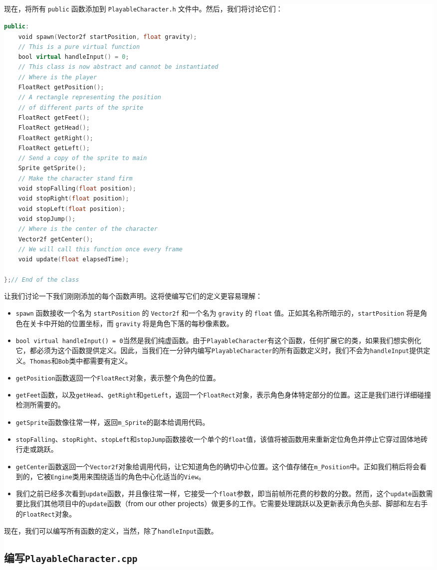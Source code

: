现在，将所有 `public` 函数添加到 `PlayableCharacter.h` 文件中。然后，我们将讨论它们：

```cpp
public:
    void spawn(Vector2f startPosition, float gravity);
    // This is a pure virtual function
    bool virtual handleInput() = 0;
    // This class is now abstract and cannot be instantiated
    // Where is the player
    FloatRect getPosition();
    // A rectangle representing the position 
    // of different parts of the sprite
    FloatRect getFeet();
    FloatRect getHead();
    FloatRect getRight();
    FloatRect getLeft();
    // Send a copy of the sprite to main
    Sprite getSprite();
    // Make the character stand firm
    void stopFalling(float position);
    void stopRight(float position);
    void stopLeft(float position);
    void stopJump();
    // Where is the center of the character
    Vector2f getCenter();
    // We will call this function once every frame
    void update(float elapsedTime);

};// End of the class
```

让我们讨论一下我们刚刚添加的每个函数声明。这将使编写它们的定义更容易理解：

+   `spawn` 函数接收一个名为 `startPosition` 的 `Vector2f` 和一个名为 `gravity` 的 `float` 值。正如其名称所暗示的，`startPosition` 将是角色在关卡中开始的位置坐标，而 `gravity` 将是角色下落的每秒像素数。

+   `bool virtual handleInput() = 0`当然是我们纯虚函数。由于`PlayableCharacter`有这个函数，任何扩展它的类，如果我们想实例化它，都必须为这个函数提供定义。因此，当我们在一分钟内编写`PlayableCharacter`的所有函数定义时，我们不会为`handleInput`提供定义。`Thomas`和`Bob`类中都需要有定义。

+   `getPosition`函数返回一个`FloatRect`对象，表示整个角色的位置。

+   `getFeet`函数，以及`getHead`、`getRight`和`getLeft`，返回一个`FloatRect`对象，表示角色身体特定部分的位置。这正是我们进行详细碰撞检测所需要的。

+   `getSprite`函数像往常一样，返回`m_Sprite`的副本给调用代码。

+   `stopFalling`、`stopRight`、`stopLeft`和`stopJump`函数接收一个单个的`float`值，该值将被函数用来重新定位角色并停止它穿过固体地砖行走或跳跃。

+   `getCenter`函数返回一个`Vector2f`对象给调用代码，让它知道角色的确切中心位置。这个值存储在`m_Position`中。正如我们稍后将会看到的，它被`Engine`类用来围绕适当的角色中心化适当的`View`。

+   我们之前已经多次看到`update`函数，并且像往常一样，它接受一个`float`参数，即当前帧所花费的秒数的分数。然而，这个`update`函数需要比我们其他项目中的`update`函数（from our other projects）做更多的工作。它需要处理跳跃以及更新表示角色头部、脚部和左右手的`FloatRect`对象。

现在，我们可以编写所有函数的定义，当然，除了`handleInput`函数。

## 编写`PlayableCharacter.cpp`
